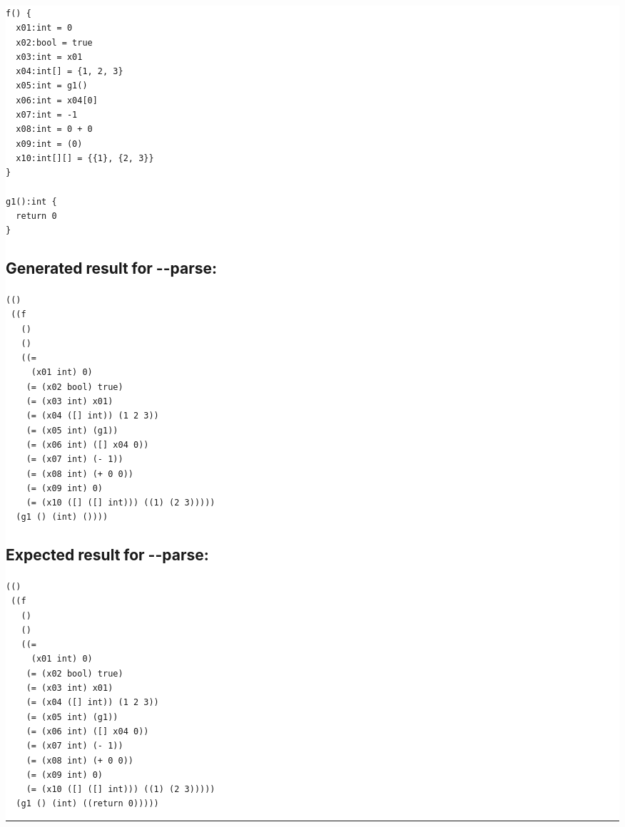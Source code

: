 ```
f() {
  x01:int = 0
  x02:bool = true
  x03:int = x01
  x04:int[] = {1, 2, 3}
  x05:int = g1()
  x06:int = x04[0]
  x07:int = -1
  x08:int = 0 + 0
  x09:int = (0)
  x10:int[][] = {{1}, {2, 3}}
}

g1():int {
  return 0
}

```

## Generated result for --parse:

```
(()
 ((f
   ()
   ()
   ((=
     (x01 int) 0)
    (= (x02 bool) true)
    (= (x03 int) x01)
    (= (x04 ([] int)) (1 2 3))
    (= (x05 int) (g1))
    (= (x06 int) ([] x04 0))
    (= (x07 int) (- 1))
    (= (x08 int) (+ 0 0))
    (= (x09 int) 0)
    (= (x10 ([] ([] int))) ((1) (2 3)))))
  (g1 () (int) ())))

```

## Expected result for --parse:

```
(()
 ((f
   ()
   ()
   ((=
     (x01 int) 0)
    (= (x02 bool) true)
    (= (x03 int) x01)
    (= (x04 ([] int)) (1 2 3))
    (= (x05 int) (g1))
    (= (x06 int) ([] x04 0))
    (= (x07 int) (- 1))
    (= (x08 int) (+ 0 0))
    (= (x09 int) 0)
    (= (x10 ([] ([] int))) ((1) (2 3)))))
  (g1 () (int) ((return 0)))))

```

---